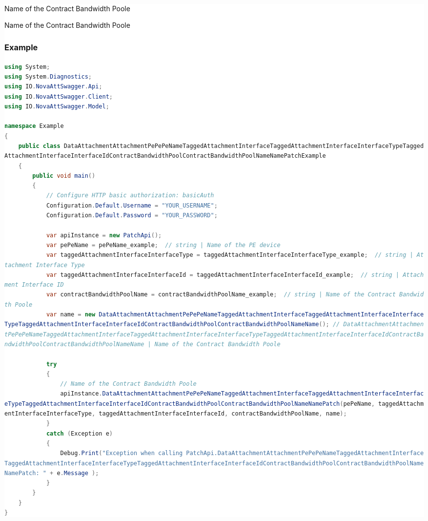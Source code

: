 Name of the Contract Bandwidth Poole

Name of the Contract Bandwidth Poole

### Example
```csharp
using System;
using System.Diagnostics;
using IO.NovaAttSwagger.Api;
using IO.NovaAttSwagger.Client;
using IO.NovaAttSwagger.Model;

namespace Example
{
    public class DataAttachmentAttachmentPePePeNameTaggedAttachmentInterfaceTaggedAttachmentInterfaceInterfaceTypeTaggedAttachmentInterfaceInterfaceIdContractBandwidthPoolContractBandwidthPoolNameNamePatchExample
    {
        public void main()
        {
            // Configure HTTP basic authorization: basicAuth
            Configuration.Default.Username = "YOUR_USERNAME";
            Configuration.Default.Password = "YOUR_PASSWORD";

            var apiInstance = new PatchApi();
            var pePeName = pePeName_example;  // string | Name of the PE device
            var taggedAttachmentInterfaceInterfaceType = taggedAttachmentInterfaceInterfaceType_example;  // string | Attachment Interface Type
            var taggedAttachmentInterfaceInterfaceId = taggedAttachmentInterfaceInterfaceId_example;  // string | Attachment Interface ID
            var contractBandwidthPoolName = contractBandwidthPoolName_example;  // string | Name of the Contract Bandwidth Poole
            var name = new DataAttachmentAttachmentPePePeNameTaggedAttachmentInterfaceTaggedAttachmentInterfaceInterfaceTypeTaggedAttachmentInterfaceInterfaceIdContractBandwidthPoolContractBandwidthPoolNameName(); // DataAttachmentAttachmentPePePeNameTaggedAttachmentInterfaceTaggedAttachmentInterfaceInterfaceTypeTaggedAttachmentInterfaceInterfaceIdContractBandwidthPoolContractBandwidthPoolNameName | Name of the Contract Bandwidth Poole

            try
            {
                // Name of the Contract Bandwidth Poole
                apiInstance.DataAttachmentAttachmentPePePeNameTaggedAttachmentInterfaceTaggedAttachmentInterfaceInterfaceTypeTaggedAttachmentInterfaceInterfaceIdContractBandwidthPoolContractBandwidthPoolNameNamePatch(pePeName, taggedAttachmentInterfaceInterfaceType, taggedAttachmentInterfaceInterfaceId, contractBandwidthPoolName, name);
            }
            catch (Exception e)
            {
                Debug.Print("Exception when calling PatchApi.DataAttachmentAttachmentPePePeNameTaggedAttachmentInterfaceTaggedAttachmentInterfaceInterfaceTypeTaggedAttachmentInterfaceInterfaceIdContractBandwidthPoolContractBandwidthPoolNameNamePatch: " + e.Message );
            }
        }
    }
}
```
